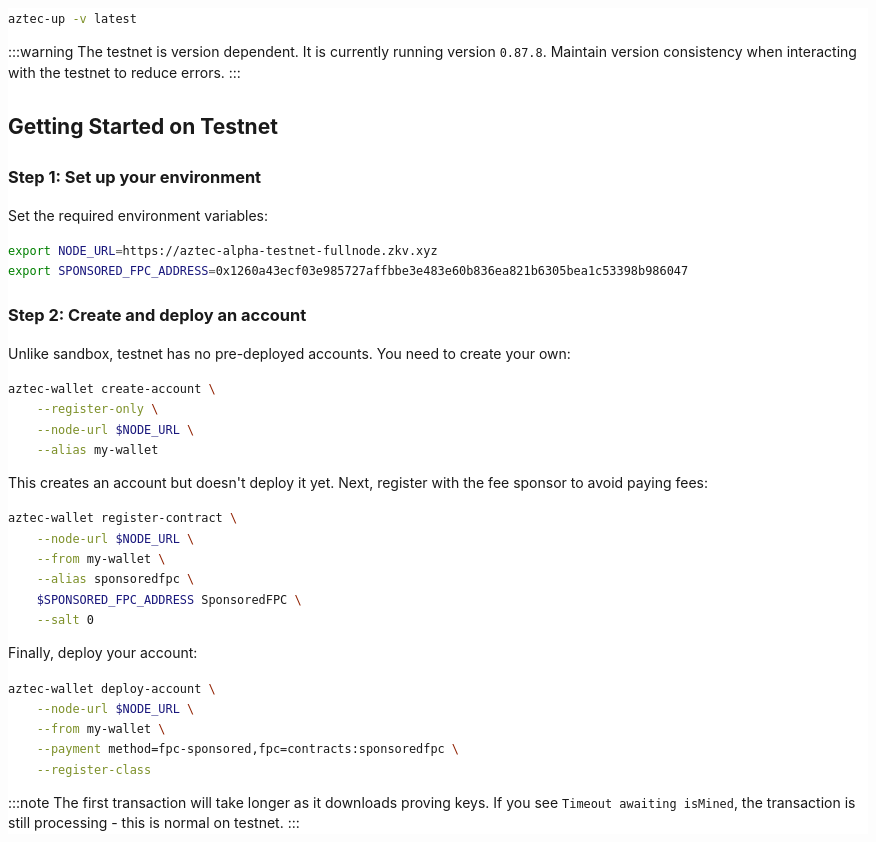 ```bash
aztec-up -v latest
```

:::warning
The testnet is version dependent. It is currently running version `0.87.8`. Maintain version consistency when interacting with the testnet to reduce errors.
:::

## Getting Started on Testnet

### Step 1: Set up your environment

Set the required environment variables:

```bash
export NODE_URL=https://aztec-alpha-testnet-fullnode.zkv.xyz
export SPONSORED_FPC_ADDRESS=0x1260a43ecf03e985727affbbe3e483e60b836ea821b6305bea1c53398b986047
```

### Step 2: Create and deploy an account

Unlike sandbox, testnet has no pre-deployed accounts. You need to create your own:

```bash
aztec-wallet create-account \
    --register-only \
    --node-url $NODE_URL \
    --alias my-wallet
```

This creates an account but doesn't deploy it yet. Next, register with the fee sponsor to avoid paying fees:

```bash
aztec-wallet register-contract \
    --node-url $NODE_URL \
    --from my-wallet \
    --alias sponsoredfpc \
    $SPONSORED_FPC_ADDRESS SponsoredFPC \
    --salt 0
```

Finally, deploy your account:

```bash
aztec-wallet deploy-account \
    --node-url $NODE_URL \
    --from my-wallet \
    --payment method=fpc-sponsored,fpc=contracts:sponsoredfpc \
    --register-class
```

:::note
The first transaction will take longer as it downloads proving keys. If you see `Timeout awaiting isMined`, the transaction is still processing - this is normal on testnet.
:::

